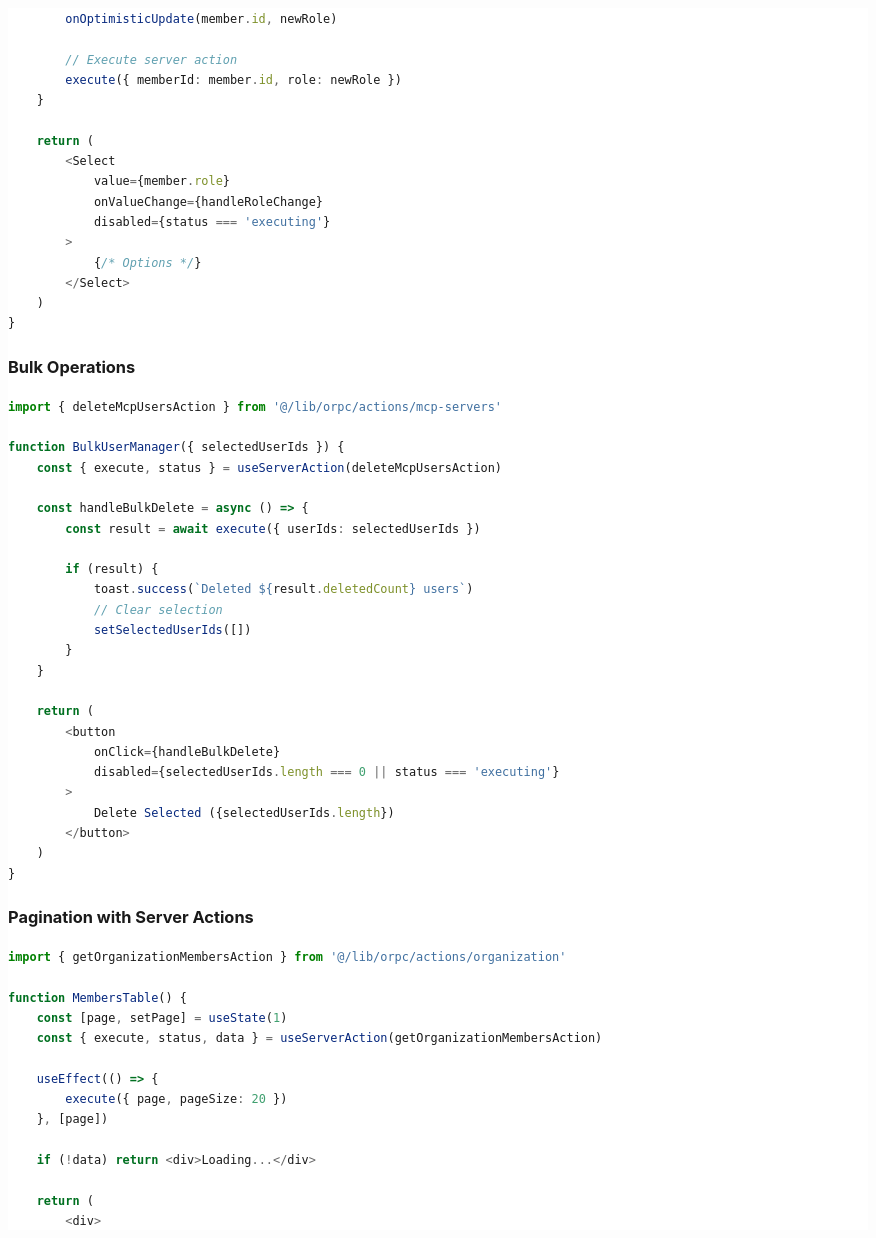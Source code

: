 ```typescript
        onOptimisticUpdate(member.id, newRole)
        
        // Execute server action
        execute({ memberId: member.id, role: newRole })
    }

    return (
        <Select 
            value={member.role} 
            onValueChange={handleRoleChange}
            disabled={status === 'executing'}
        >
            {/* Options */}
        </Select>
    )
}
```

### Bulk Operations

```typescript
import { deleteMcpUsersAction } from '@/lib/orpc/actions/mcp-servers'

function BulkUserManager({ selectedUserIds }) {
    const { execute, status } = useServerAction(deleteMcpUsersAction)

    const handleBulkDelete = async () => {
        const result = await execute({ userIds: selectedUserIds })
        
        if (result) {
            toast.success(`Deleted ${result.deletedCount} users`)
            // Clear selection
            setSelectedUserIds([])
        }
    }

    return (
        <button 
            onClick={handleBulkDelete}
            disabled={selectedUserIds.length === 0 || status === 'executing'}
        >
            Delete Selected ({selectedUserIds.length})
        </button>
    )
}
```

### Pagination with Server Actions

```typescript
import { getOrganizationMembersAction } from '@/lib/orpc/actions/organization'

function MembersTable() {
    const [page, setPage] = useState(1)
    const { execute, status, data } = useServerAction(getOrganizationMembersAction)

    useEffect(() => {
        execute({ page, pageSize: 20 })
    }, [page])

    if (!data) return <div>Loading...</div>

    return (
        <div>
```